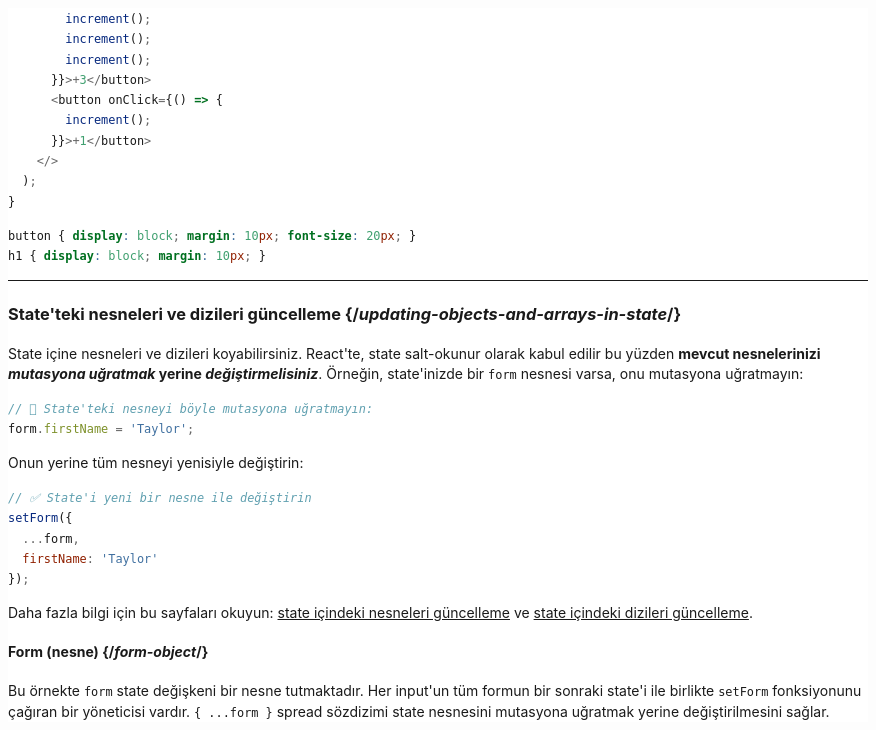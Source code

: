 ```js
        increment();
        increment();
        increment();
      }}>+3</button>
      <button onClick={() => {
        increment();
      }}>+1</button>
    </>
  );
}
```

```css
button { display: block; margin: 10px; font-size: 20px; }
h1 { display: block; margin: 10px; }
```

</Sandpack>

<Solution />

</Recipes>

---

### State'teki nesneleri ve dizileri güncelleme {/*updating-objects-and-arrays-in-state*/}

State içine nesneleri ve dizileri koyabilirsiniz. React'te, state salt-okunur olarak kabul edilir bu yüzden **mevcut nesnelerinizi *mutasyona uğratmak* yerine *değiştirmelisiniz***. Örneğin, state'inizde bir `form` nesnesi varsa, onu mutasyona uğratmayın:

```js
// 🚩 State'teki nesneyi böyle mutasyona uğratmayın:
form.firstName = 'Taylor';
```

Onun yerine tüm nesneyi yenisiyle değiştirin:

```js
// ✅ State'i yeni bir nesne ile değiştirin
setForm({
  ...form,
  firstName: 'Taylor'
});
```

Daha fazla bilgi için bu sayfaları okuyun: [state içindeki nesneleri güncelleme](/learn/updating-objects-in-state) ve [state içindeki dizileri güncelleme](/learn/updating-arrays-in-state).

<Recipes titleText="State içindeki nesnelere ve dizilere örnekler" titleId="examples-objects">

#### Form (nesne) {/*form-object*/}

Bu örnekte `form` state değişkeni bir nesne tutmaktadır. Her input'un tüm formun bir sonraki state'i ile birlikte `setForm` fonksiyonunu çağıran bir yöneticisi vardır. `{ ...form }` spread sözdizimi state nesnesini mutasyona uğratmak yerine değiştirilmesini sağlar.
